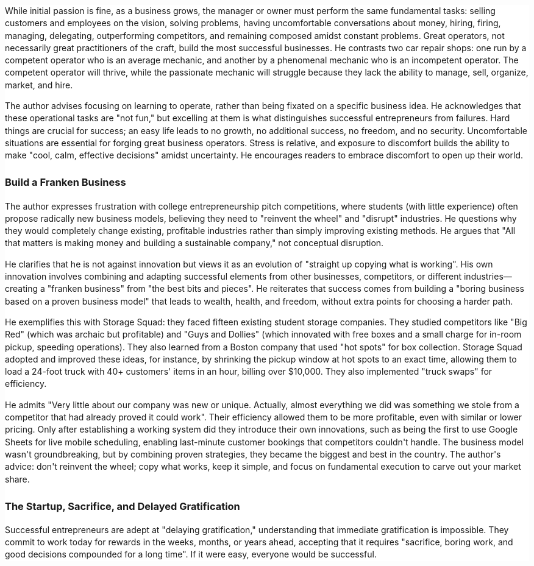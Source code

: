 While initial passion is fine, as a business grows, the manager or owner must perform the same fundamental tasks: selling customers and employees on the vision, solving problems, having uncomfortable conversations about money, hiring, firing, managing, delegating, outperforming competitors, and remaining composed amidst constant problems. Great operators, not necessarily great practitioners of the craft, build the most successful businesses. He contrasts two car repair shops: one run by a competent operator who is an average mechanic, and another by a phenomenal mechanic who is an incompetent operator. The competent operator will thrive, while the passionate mechanic will struggle because they lack the ability to manage, sell, organize, market, and hire.

The author advises focusing on learning to operate, rather than being fixated on a specific business idea. He acknowledges that these operational tasks are "not fun," but excelling at them is what distinguishes successful entrepreneurs from failures. Hard things are crucial for success; an easy life leads to no growth, no additional success, no freedom, and no security. Uncomfortable situations are essential for forging great business operators. Stress is relative, and exposure to discomfort builds the ability to make "cool, calm, effective decisions" amidst uncertainty. He encourages readers to embrace discomfort to open up their world.

### Build a Franken Business
The author expresses frustration with college entrepreneurship pitch competitions, where students (with little experience) often propose radically new business models, believing they need to "reinvent the wheel" and "disrupt" industries. He questions why they would completely change existing, profitable industries rather than simply improving existing methods. He argues that "All that matters is making money and building a sustainable company," not conceptual disruption.

He clarifies that he is not against innovation but views it as an evolution of "straight up copying what is working". His own innovation involves combining and adapting successful elements from other businesses, competitors, or different industries—creating a "franken business" from "the best bits and pieces". He reiterates that success comes from building a "boring business based on a proven business model" that leads to wealth, health, and freedom, without extra points for choosing a harder path.

He exemplifies this with Storage Squad: they faced fifteen existing student storage companies. They studied competitors like "Big Red" (which was archaic but profitable) and "Guys and Dollies" (which innovated with free boxes and a small charge for in-room pickup, speeding operations). They also learned from a Boston company that used "hot spots" for box collection. Storage Squad adopted and improved these ideas, for instance, by shrinking the pickup window at hot spots to an exact time, allowing them to load a 24-foot truck with 40+ customers' items in an hour, billing over $10,000. They also implemented "truck swaps" for efficiency.

He admits "Very little about our company was new or unique. Actually, almost everything we did was something we stole from a competitor that had already proved it could work". Their efficiency allowed them to be more profitable, even with similar or lower pricing. Only after establishing a working system did they introduce their own innovations, such as being the first to use Google Sheets for live mobile scheduling, enabling last-minute customer bookings that competitors couldn't handle. The business model wasn't groundbreaking, but by combining proven strategies, they became the biggest and best in the country. The author's advice: don't reinvent the wheel; copy what works, keep it simple, and focus on fundamental execution to carve out your market share.

### The Startup, Sacrifice, and Delayed Gratification
Successful entrepreneurs are adept at "delaying gratification," understanding that immediate gratification is impossible. They commit to work today for rewards in the weeks, months, or years ahead, accepting that it requires "sacrifice, boring work, and good decisions compounded for a long time". If it were easy, everyone would be successful.
